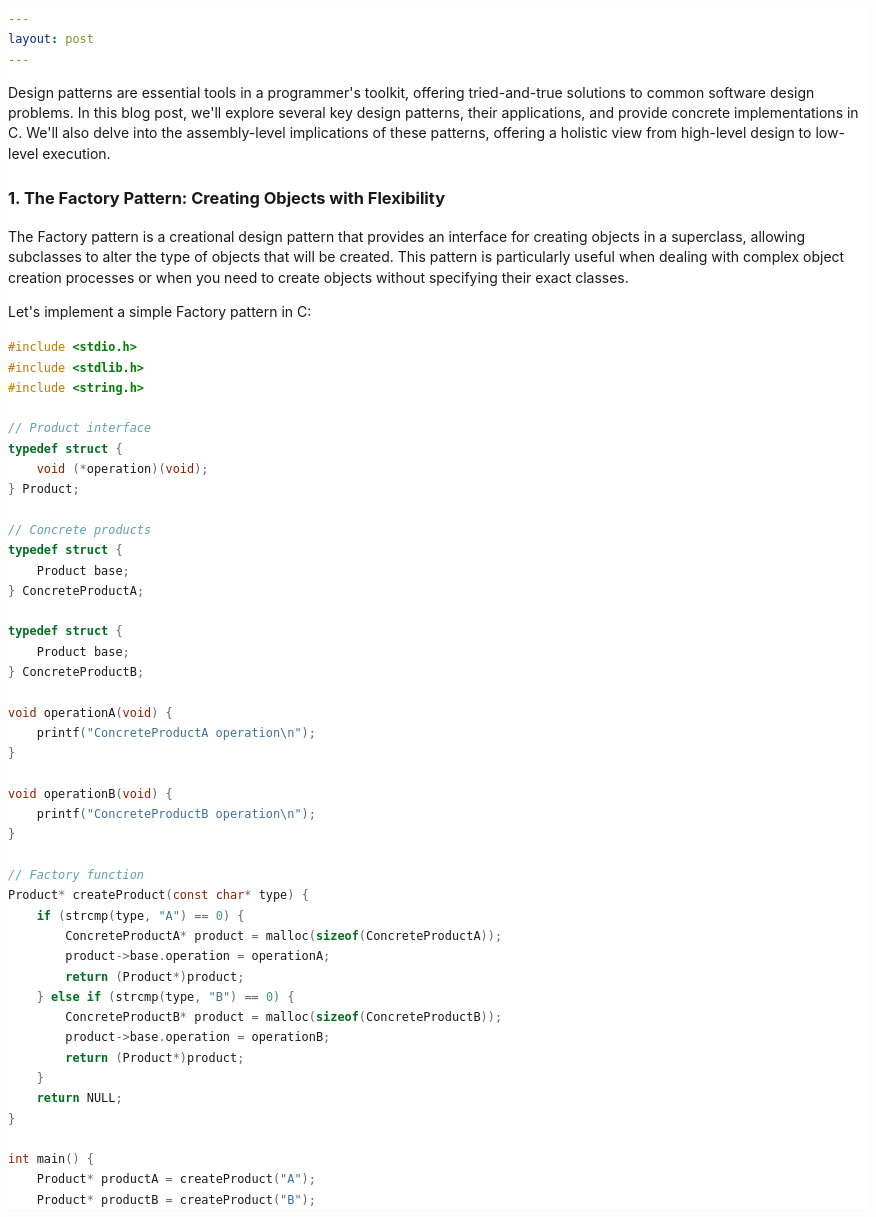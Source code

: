 ```yaml
---
layout: post
---
```

Design patterns are essential tools in a programmer's toolkit, offering tried-and-true solutions to common software design problems. In this blog post, we'll explore several key design patterns, their applications, and provide concrete implementations in C. We'll also delve into the assembly-level implications of these patterns, offering a holistic view from high-level design to low-level execution.

### 1. The Factory Pattern: Creating Objects with Flexibility

The Factory pattern is a creational design pattern that provides an interface for creating objects in a superclass, allowing subclasses to alter the type of objects that will be created. This pattern is particularly useful when dealing with complex object creation processes or when you need to create objects without specifying their exact classes.

Let's implement a simple Factory pattern in C:

```c
#include <stdio.h>
#include <stdlib.h>
#include <string.h>

// Product interface
typedef struct {
    void (*operation)(void);
} Product;

// Concrete products
typedef struct {
    Product base;
} ConcreteProductA;

typedef struct {
    Product base;
} ConcreteProductB;

void operationA(void) {
    printf("ConcreteProductA operation\n");
}

void operationB(void) {
    printf("ConcreteProductB operation\n");
}

// Factory function
Product* createProduct(const char* type) {
    if (strcmp(type, "A") == 0) {
        ConcreteProductA* product = malloc(sizeof(ConcreteProductA));
        product->base.operation = operationA;
        return (Product*)product;
    } else if (strcmp(type, "B") == 0) {
        ConcreteProductB* product = malloc(sizeof(ConcreteProductB));
        product->base.operation = operationB;
        return (Product*)product;
    }
    return NULL;
}

int main() {
    Product* productA = createProduct("A");
    Product* productB = createProduct("B");
```